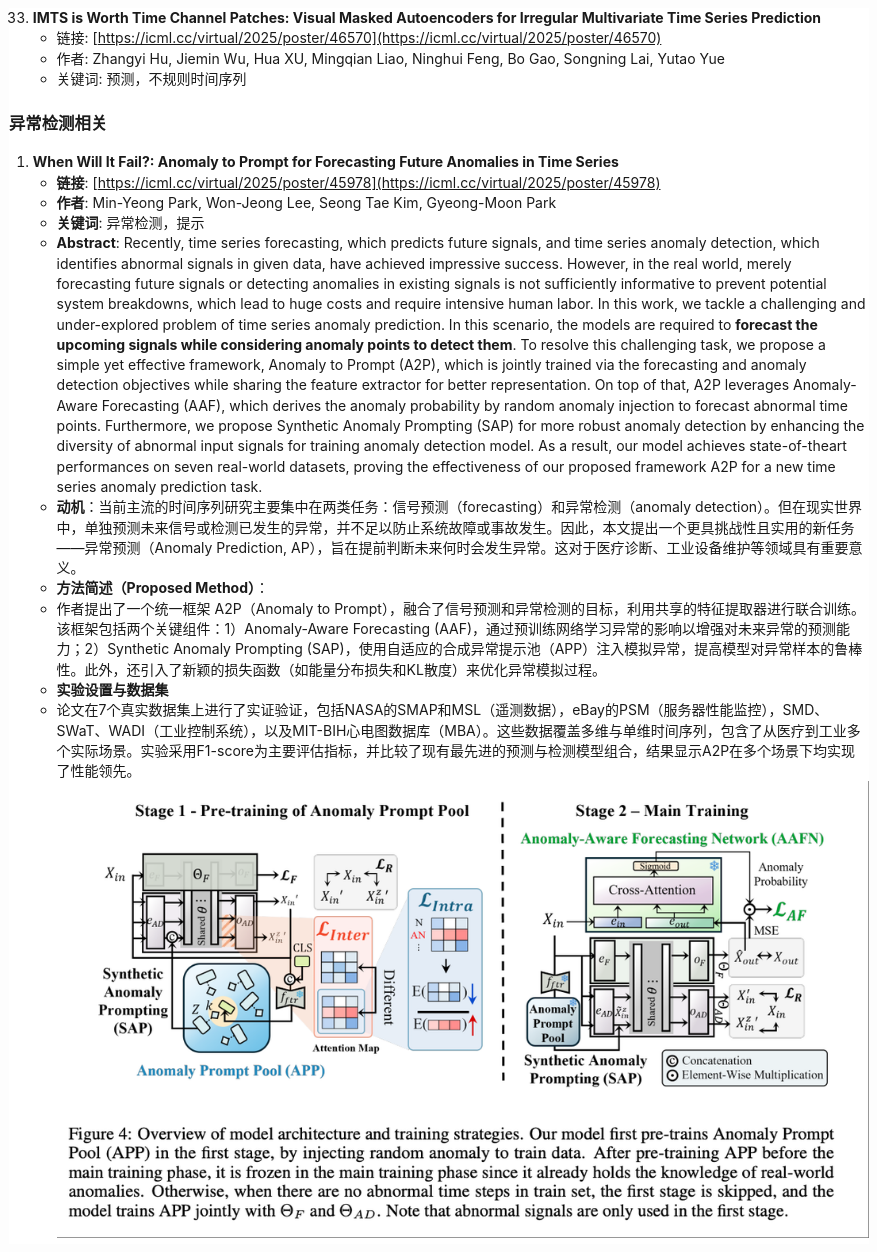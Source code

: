 33. **IMTS is Worth Time Channel Patches: Visual Masked Autoencoders for Irregular Multivariate Time Series Prediction**  
    - 链接: [https://icml.cc/virtual/2025/poster/46570](https://icml.cc/virtual/2025/poster/46570)  
    - 作者: Zhangyi Hu, Jiemin Wu, Hua XU, Mingqian Liao, Ninghui Feng, Bo Gao, Songning Lai, Yutao Yue  
    - 关键词: 预测，不规则时间序列

### 异常检测相关
1. **When Will It Fail?: Anomaly to Prompt for Forecasting Future Anomalies in Time Series**  
   - **链接**: [https://icml.cc/virtual/2025/poster/45978](https://icml.cc/virtual/2025/poster/45978)  
   - **作者**: Min-Yeong Park, Won-Jeong Lee, Seong Tae Kim, Gyeong-Moon Park  
   - **关键词**: 异常检测，提示
   - **Abstract**: Recently, time series forecasting, which predicts future signals, and time series anomaly detection, which identifies abnormal signals in given data, have achieved impressive success. However, in the real world, merely forecasting future signals or detecting anomalies in existing signals is not sufficiently informative to prevent potential system breakdowns, which lead to huge costs and require intensive human labor. In this work, we tackle a challenging and under-explored problem of time series anomaly prediction. In this scenario, the models are required to **forecast the upcoming signals while considering anomaly points to detect them**. To resolve this challenging task, we propose a simple yet effective framework, Anomaly to Prompt (A2P), which is jointly trained via the forecasting and anomaly detection objectives while sharing the feature extractor for better representation. On top of that, A2P leverages Anomaly-Aware Forecasting (AAF), which derives the anomaly probability by random anomaly injection to forecast abnormal time points. Furthermore, we propose Synthetic Anomaly Prompting (SAP) for more robust anomaly detection by enhancing the diversity of abnormal input signals for training anomaly detection model. As a result, our model achieves state-of-theart performances on seven real-world datasets, proving the effectiveness of our proposed framework A2P for a new time series anomaly prediction task.
   - **动机**：当前主流的时间序列研究主要集中在两类任务：信号预测（forecasting）和异常检测（anomaly detection）。但在现实世界中，单独预测未来信号或检测已发生的异常，并不足以防止系统故障或事故发生。因此，本文提出一个更具挑战性且实用的新任务——异常预测（Anomaly Prediction, AP），旨在提前判断未来何时会发生异常。这对于医疗诊断、工业设备维护等领域具有重要意义。
   - **方法简述（Proposed Method）**：
    - 作者提出了一个统一框架 A2P（Anomaly to Prompt），融合了信号预测和异常检测的目标，利用共享的特征提取器进行联合训练。该框架包括两个关键组件：1）Anomaly-Aware Forecasting (AAF)，通过预训练网络学习异常的影响以增强对未来异常的预测能力；2）Synthetic Anomaly Prompting (SAP)，使用自适应的合成异常提示池（APP）注入模拟异常，提高模型对异常样本的鲁棒性。此外，还引入了新颖的损失函数（如能量分布损失和KL散度）来优化异常模拟过程。
   - **实验设置与数据集**
    - 论文在7个真实数据集上进行了实证验证，包括NASA的SMAP和MSL（遥测数据），eBay的PSM（服务器性能监控），SMD、SWaT、WADI（工业控制系统），以及MIT-BIH心电图数据库（MBA）。这些数据覆盖多维与单维时间序列，包含了从医疗到工业多个实际场景。实验采用F1-score为主要评估指标，并比较了现有最先进的预测与检测模型组合，结果显示A2P在多个场景下均实现了性能领先。
   ![AAFN](./img/AAFN.png "AAFN")
